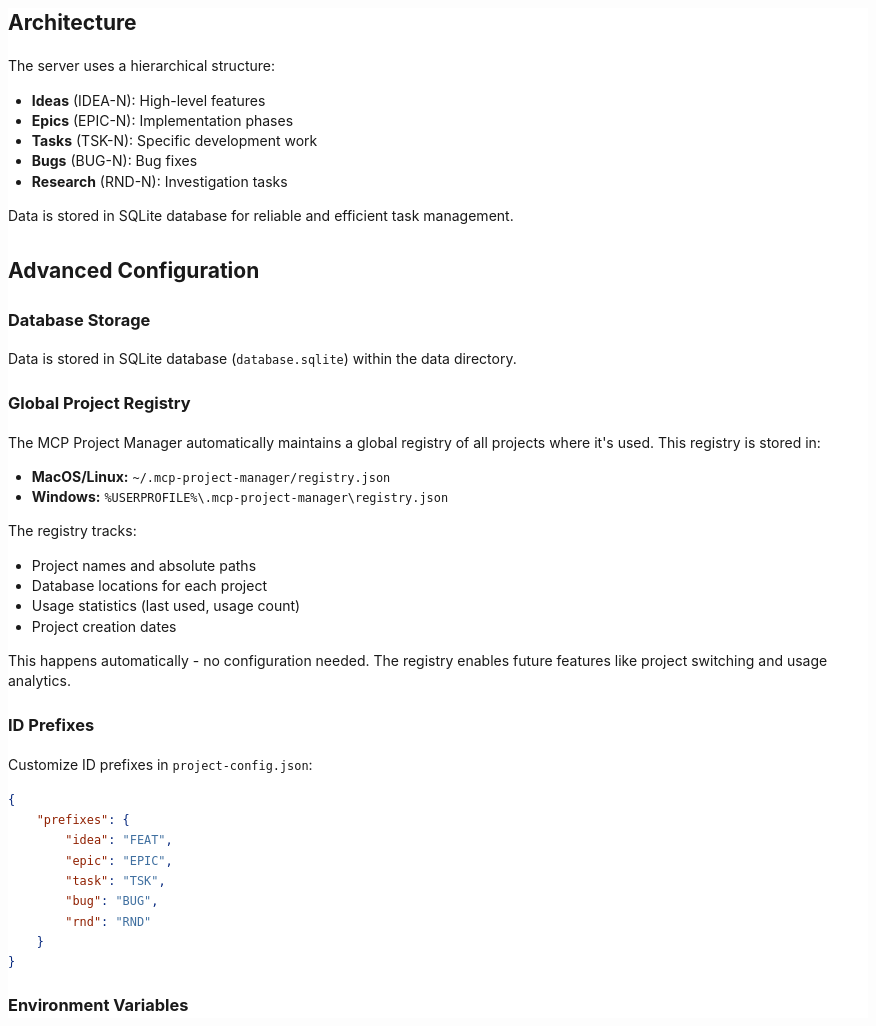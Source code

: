## Architecture

The server uses a hierarchical structure:

- **Ideas** (IDEA-N): High-level features
- **Epics** (EPIC-N): Implementation phases
- **Tasks** (TSK-N): Specific development work
- **Bugs** (BUG-N): Bug fixes
- **Research** (RND-N): Investigation tasks

Data is stored in SQLite database for reliable and efficient task management.

## Advanced Configuration

### Database Storage

Data is stored in SQLite database (`database.sqlite`) within the data directory.

### Global Project Registry

The MCP Project Manager automatically maintains a global registry of all
projects where it's used. This registry is stored in:

- **MacOS/Linux:** `~/.mcp-project-manager/registry.json`
- **Windows:** `%USERPROFILE%\.mcp-project-manager\registry.json`

The registry tracks:

- Project names and absolute paths
- Database locations for each project
- Usage statistics (last used, usage count)
- Project creation dates

This happens automatically - no configuration needed. The registry enables
future features like project switching and usage analytics.

### ID Prefixes

Customize ID prefixes in `project-config.json`:

```json
{
    "prefixes": {
        "idea": "FEAT",
        "epic": "EPIC",
        "task": "TSK",
        "bug": "BUG",
        "rnd": "RND"
    }
}
```

### Environment Variables
